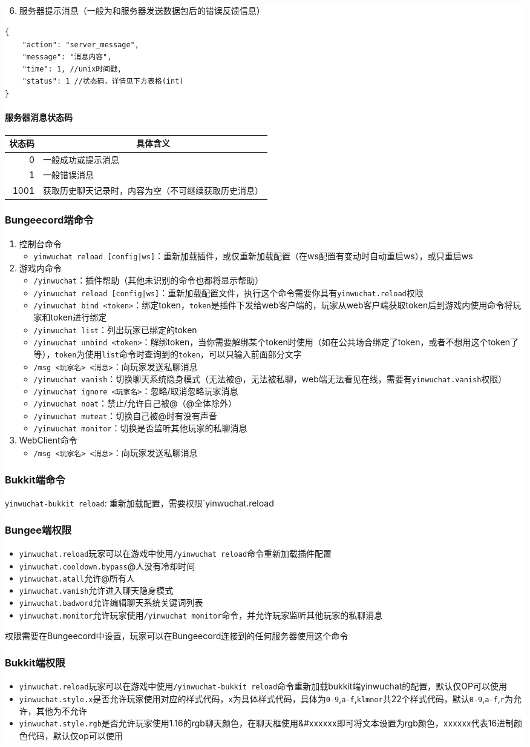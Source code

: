 6. 服务器提示消息（一般为和服务器发送数据包后的错误反馈信息）
```json5
{
    "action": "server_message",
    "message": "消息内容",
    "time": 1, //unix时间戳,
    "status": 1 //状态码，详情见下方表格(int)
}
```

#### 服务器消息状态码
状态码|具体含义
-:|-
0|一般成功或提示消息
1|一般错误消息
1001|获取历史聊天记录时，内容为空（不可继续获取历史消息）

### Bungeecord端命令
1. 控制台命令
    - `yinwuchat reload [config|ws]`：重新加载插件，或仅重新加载配置（在ws配置有变动时自动重启ws），或只重启ws
2. 游戏内命令
    - `/yinwuchat`：插件帮助（其他未识别的命令也都将显示帮助）
    - `/yinwuchat reload [config|ws]`：重新加载配置文件，执行这个命令需要你具有`yinwuchat.reload`权限
    - `/yinwuchat bind <token>`：绑定token，`token`是插件下发给web客户端的，玩家从web客户端获取token后到游戏内使用命令将玩家和token进行绑定
    - `/yinwuchat list`：列出玩家已绑定的token
    - `/yinwuchat unbind <token>`：解绑token，当你需要解绑某个token时使用（如在公共场合绑定了token，或者不想用这个token了等），`token`为使用`list`命令时查询到的`token`，可以只输入前面部分文字
    - `/msg <玩家名> <消息>`：向玩家发送私聊消息
    - `/yinwuchat vanish`：切换聊天系统隐身模式（无法被@，无法被私聊，web端无法看见在线，需要有`yinwuchat.vanish`权限）
    - `/yinwuchat ignore <玩家名>`：忽略/取消忽略玩家消息
    - `/yinwuchat noat`：禁止/允许自己被@（@全体除外）
    - `/yinwuchat muteat`：切换自己被@时有没有声音
    - `/yinwuchat monitor`：切换是否监听其他玩家的私聊消息
3. WebClient命令
    - `/msg <玩家名> <消息>`：向玩家发送私聊消息

### Bukkit端命令
`yinwuchat-bukkit reload`: 重新加载配置，需要权限`yinwuchat.reload

### Bungee端权限
- `yinwuchat.reload`玩家可以在游戏中使用`/yinwuchat reload`命令重新加载插件配置
- `yinwuchat.cooldown.bypass`@人没有冷却时间
- `yinwuchat.atall`允许@所有人
- `yinwuchat.vanish`允许进入聊天隐身模式
- `yinwuchat.badword`允许编辑聊天系统关键词列表
- `yinwuchat.monitor`允许玩家使用`/yinwuchat monitor`命令，并允许玩家监听其他玩家的私聊消息

权限需要在Bungeecord中设置，玩家可以在Bungeecord连接到的任何服务器使用这个命令

### Bukkit端权限
- `yinwuchat.reload`玩家可以在游戏中使用`/yinwuchat-bukkit reload`命令重新加载bukkit端yinwuchat的配置，默认仅OP可以使用
- `yinwuchat.style.x`是否允许玩家使用对应的样式代码，`x`为具体样式代码，具体为`0-9`,`a-f`,`klmnor`共22个样式代码，默认`0-9`,`a-f`,`r`为允许，其他为不允许
- `yinwuchat.style.rgb`是否允许玩家使用1.16的rgb聊天颜色，在聊天框使用&#xxxxxx即可将文本设置为rgb颜色，xxxxxx代表16进制颜色代码，默认仅op可以使用

